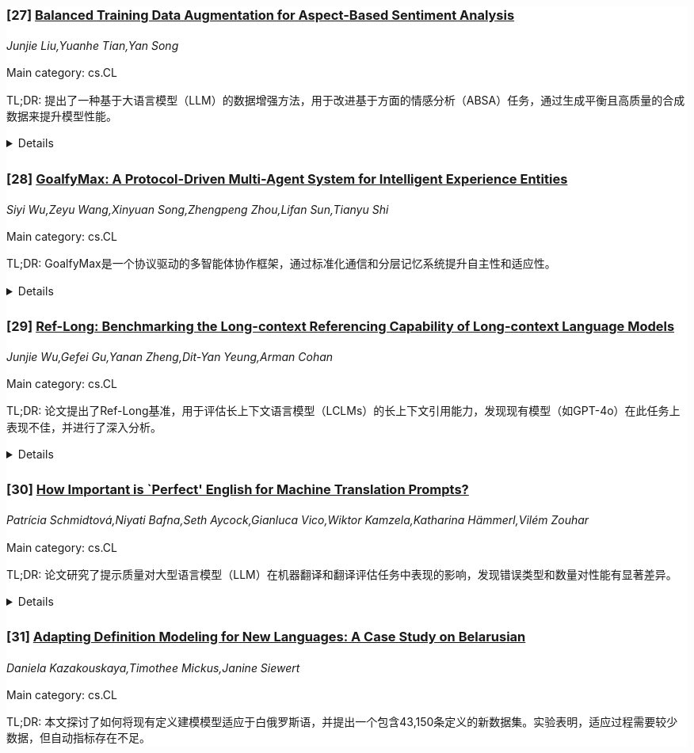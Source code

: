 ### [27] [Balanced Training Data Augmentation for Aspect-Based Sentiment Analysis](https://arxiv.org/abs/2507.09485)
*Junjie Liu,Yuanhe Tian,Yan Song*

Main category: cs.CL

TL;DR: 提出了一种基于大语言模型（LLM）的数据增强方法，用于改进基于方面的情感分析（ABSA）任务，通过生成平衡且高质量的合成数据来提升模型性能。


<details><summary>Details</summary></details>


### [28] [GoalfyMax: A Protocol-Driven Multi-Agent System for Intelligent Experience Entities](https://arxiv.org/abs/2507.09497)
*Siyi Wu,Zeyu Wang,Xinyuan Song,Zhengpeng Zhou,Lifan Sun,Tianyu Shi*

Main category: cs.CL

TL;DR: GoalfyMax是一个协议驱动的多智能体协作框架，通过标准化通信和分层记忆系统提升自主性和适应性。


<details><summary>Details</summary></details>


### [29] [Ref-Long: Benchmarking the Long-context Referencing Capability of Long-context Language Models](https://arxiv.org/abs/2507.09506)
*Junjie Wu,Gefei Gu,Yanan Zheng,Dit-Yan Yeung,Arman Cohan*

Main category: cs.CL

TL;DR: 论文提出了Ref-Long基准，用于评估长上下文语言模型（LCLMs）的长上下文引用能力，发现现有模型（如GPT-4o）在此任务上表现不佳，并进行了深入分析。


<details><summary>Details</summary></details>


### [30] [How Important is `Perfect' English for Machine Translation Prompts?](https://arxiv.org/abs/2507.09509)
*Patrícia Schmidtová,Niyati Bafna,Seth Aycock,Gianluca Vico,Wiktor Kamzela,Katharina Hämmerl,Vilém Zouhar*

Main category: cs.CL

TL;DR: 论文研究了提示质量对大型语言模型（LLM）在机器翻译和翻译评估任务中表现的影响，发现错误类型和数量对性能有显著差异。


<details><summary>Details</summary></details>


### [31] [Adapting Definition Modeling for New Languages: A Case Study on Belarusian](https://arxiv.org/abs/2507.09536)
*Daniela Kazakouskaya,Timothee Mickus,Janine Siewert*

Main category: cs.CL

TL;DR: 本文探讨了如何将现有定义建模模型适应于白俄罗斯语，并提出一个包含43,150条定义的新数据集。实验表明，适应过程需要较少数据，但自动指标存在不足。


